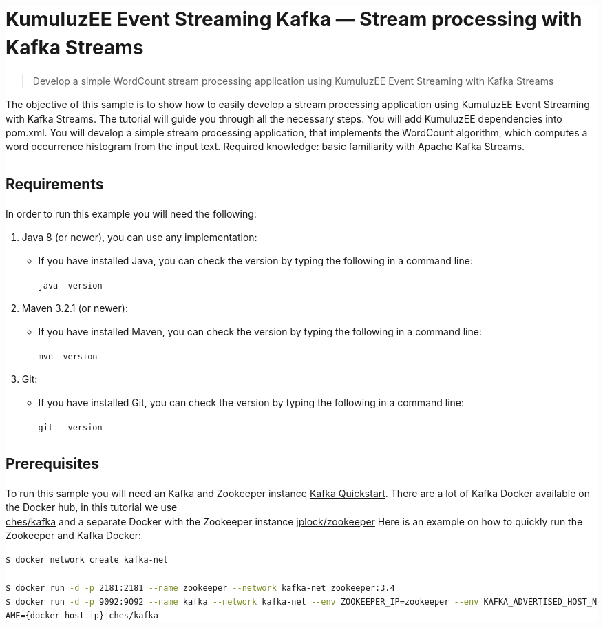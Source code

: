 # KumuluzEE Event Streaming Kafka &mdash; Stream processing with Kafka Streams

> Develop a simple WordCount stream processing application using KumuluzEE Event Streaming with Kafka Streams

The objective of this sample is to show how to easily develop a stream processing application using 
KumuluzEE Event Streaming with Kafka Streams. The tutorial will guide you through all the necessary steps. 
You will add KumuluzEE dependencies into pom.xml. You will develop a simple stream processing application,
that implements the WordCount algorithm, which computes a word occurrence histogram from the input text.
Required knowledge: basic familiarity with Apache Kafka Streams.

## Requirements

In order to run this example you will need the following:

1. Java 8 (or newer), you can use any implementation:
    * If you have installed Java, you can check the version by typing the following in a command line:
        
        ```
        java -version
        ```

2. Maven 3.2.1 (or newer):
    * If you have installed Maven, you can check the version by typing the following in a command line:
        
        ```
        mvn -version
        ```
3. Git:
    * If you have installed Git, you can check the version by typing the following in a command line:
    
        ```
        git --version
        ```

## Prerequisites

To run this sample you will need an Kafka and Zookeeper instance [Kafka Quickstart](https://kafka.apache.org/quickstart).
There are a lot of Kafka Docker available on the Docker hub, in this tutorial we use  
[ches/kafka](https://hub.docker.com/r/ches/kafka/) and a separate Docker with the Zookeeper instance 
[jplock/zookeeper](https://hub.docker.com/r/jplock/zookeeper/)
Here is an example on how to quickly run the Zookeeper and Kafka Docker:

```bash
$ docker network create kafka-net
  
$ docker run -d -p 2181:2181 --name zookeeper --network kafka-net zookeeper:3.4
$ docker run -d -p 9092:9092 --name kafka --network kafka-net --env ZOOKEEPER_IP=zookeeper --env KAFKA_ADVERTISED_HOST_NAME={docker_host_ip} ches/kafka
```
    